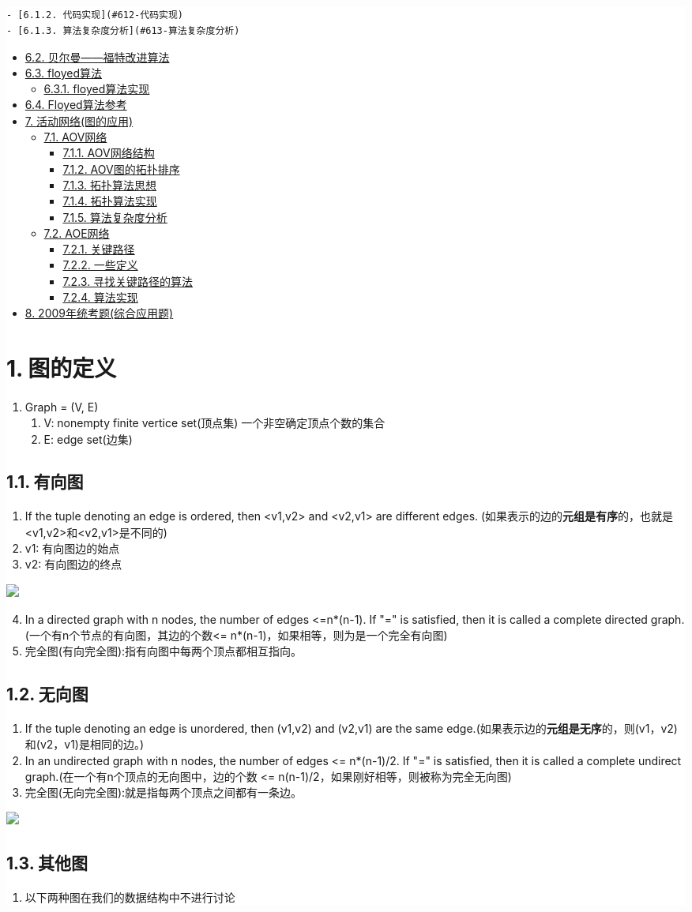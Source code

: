     - [6.1.2. 代码实现](#612-代码实现)
    - [6.1.3. 算法复杂度分析](#613-算法复杂度分析)
  - [6.2. 贝尔曼——福特改进算法](#62-贝尔曼福特改进算法)
  - [6.3. floyed算法](#63-floyed算法)
    - [6.3.1. floyed算法实现](#631-floyed算法实现)
  - [6.4. Floyed算法参考](#64-floyed算法参考)
- [7. 活动网络(图的应用)](#7-活动网络图的应用)
  - [7.1. AOV网络](#71-aov网络)
    - [7.1.1. AOV网络结构](#711-aov网络结构)
    - [7.1.2. AOV图的拓扑排序](#712-aov图的拓扑排序)
    - [7.1.3. 拓扑算法思想](#713-拓扑算法思想)
    - [7.1.4. 拓扑算法实现](#714-拓扑算法实现)
    - [7.1.5. 算法复杂度分析](#715-算法复杂度分析)
  - [7.2. AOE网络](#72-aoe网络)
    - [7.2.1. 关键路径](#721-关键路径)
    - [7.2.2. 一些定义](#722-一些定义)
    - [7.2.3. 寻找关键路径的算法](#723-寻找关键路径的算法)
    - [7.2.4. 算法实现](#724-算法实现)
- [8. 2009年统考题(综合应用题)](#8-2009年统考题综合应用题)



# 1. 图的定义
1. Graph = (V, E)
    1. V: nonempty finite vertice set(顶点集)  一个非空确定顶点个数的集合
    2. E: edge set(边集)

## 1.1. 有向图
1. If the tuple denoting an edge is ordered, then <v1,v2> and <v2,v1> are different edges. (如果表示的边的**元组是有序**的，也就是<v1,v2>和<v2,v1>是不同的)
2. v1: 有向图边的始点
3. v2: 有向图边的终点

![](https://spricoder.oss-cn-shanghai.aliyuncs.com/2019-Data-Structure/img/cpt10/1.png)

4. In a directed graph with n nodes, the number of edges <=n*(n-1). If "=" is satisfied, then it is called a complete directed graph.(一个有n个节点的有向图，其边的个数<= n*(n-1)，如果相等，则为是一个完全有向图)
5. 完全图(有向完全图):指有向图中每两个顶点都相互指向。

## 1.2. 无向图
1. If the tuple denoting an edge is unordered, then (v1,v2) and (v2,v1) are the same edge.(如果表示边的**元组是无序**的，则(v1，v2)和(v2，v1)是相同的边。)
2. In an undirected graph with n nodes,  the number of edges <= n*(n-1)/2. If "=" is satisfied, then it is called a complete undirect graph.(在一个有n个顶点的无向图中，边的个数 <= n(n-1)/2，如果刚好相等，则被称为完全无向图)
3. 完全图(无向完全图):就是指每两个顶点之间都有一条边。

![](https://spricoder.oss-cn-shanghai.aliyuncs.com/2019-Data-Structure/img/cpt10/2.png)

## 1.3. 其他图
1. 以下两种图在我们的数据结构中不进行讨论
